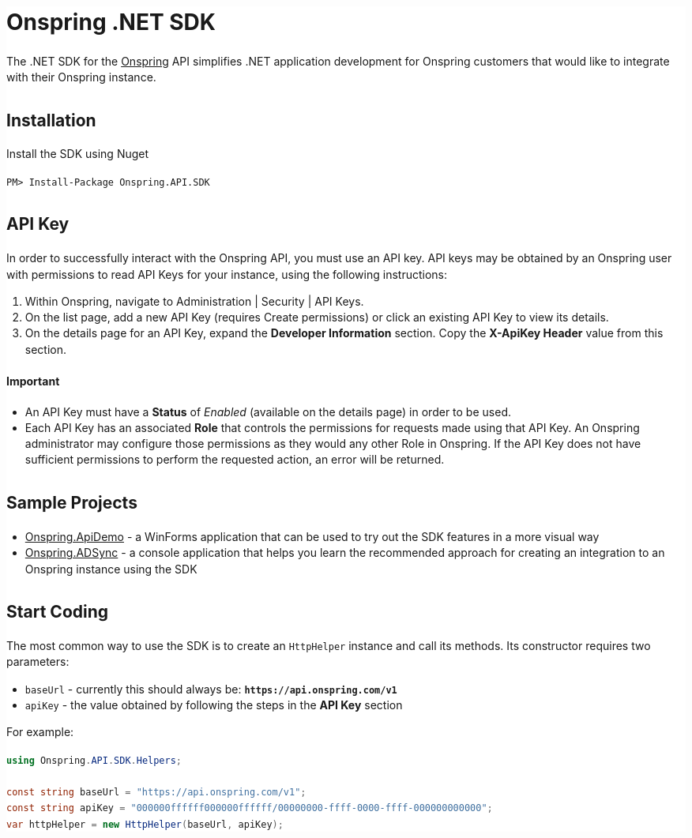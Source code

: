 # Onspring .NET SDK

The .NET SDK for the [Onspring](https://www.onspring.com) API simplifies .NET application development for Onspring customers that would like to integrate with their Onspring instance.

## Installation

Install the SDK using Nuget

`PM> Install-Package Onspring.API.SDK`

## API Key

In order to successfully interact with the Onspring API, you must use an API key.  API keys may be obtained by an Onspring user with permissions to read API Keys for your instance, using the following instructions: 

1.	Within Onspring, navigate to Administration | Security | API Keys.  
2.	On the list page, add a new API Key (requires Create permissions) or click an existing API Key to view its details.  
3.	On the details page for an API Key, expand the **Developer Information** section.  Copy the **X-ApiKey Header** value from this section.

#### Important

- An API Key must have a **Status** of *Enabled* (available on the details page) in order to be used.
- Each API Key has an associated **Role** that controls the permissions for requests made using that API Key.  An Onspring administrator may configure those permissions as they would any other Role in Onspring.  If the API Key does not have sufficient permissions to perform the requested action, an error will be returned.

## Sample Projects

- [Onspring.ApiDemo](https://github.com/onspring-technologies/Onspring.ApiDemo) - a WinForms application that can be used to try out the SDK features in a more visual way
- [Onspring.ADSync](https://github.com/onspring-technologies/Onspring.ADSync) - a console application that helps you learn the recommended approach for creating an integration to an Onspring instance using the SDK

## Start Coding

The most common way to use the SDK is to create an `HttpHelper` instance and call its methods.  Its constructor requires two parameters:

- `baseUrl` - currently this should always be: **`https://api.onspring.com/v1`**
- `apiKey` - the value obtained by following the steps in the **API Key** section

For example:

```C#
using Onspring.API.SDK.Helpers;

const string baseUrl = "https://api.onspring.com/v1";
const string apiKey = "000000ffffff000000ffffff/00000000-ffff-0000-ffff-000000000000";
var httpHelper = new HttpHelper(baseUrl, apiKey);
```
